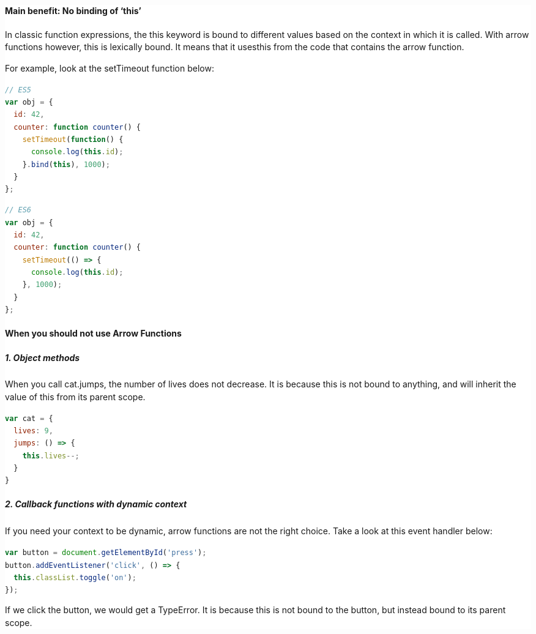 #### Main benefit: No binding of ‘this’

In classic function expressions, the this keyword is bound to different values based on the context in which it is called. With arrow functions however, this is lexically bound. It means that it usesthis from the code that contains the arrow function.

For example, look at the setTimeout function below:

```js
// ES5
var obj = {
  id: 42,
  counter: function counter() {
    setTimeout(function() {
      console.log(this.id);
    }.bind(this), 1000);
  }
};
```

```js
// ES6
var obj = {
  id: 42,
  counter: function counter() {
    setTimeout(() => {
      console.log(this.id);
    }, 1000);
  }
};
```

#### When you should not use Arrow Functions

##### 1. Object methods

When you call cat.jumps, the number of lives does not decrease. It is because this is not bound to anything, and will inherit the value of this from its parent scope.

```js
var cat = {
  lives: 9,
  jumps: () => {
    this.lives--;
  }
}
```

##### 2. Callback functions with dynamic context

If you need your context to be dynamic, arrow functions are not the right choice. Take a look at this event handler below:

```js
var button = document.getElementById('press');
button.addEventListener('click', () => {
  this.classList.toggle('on');
});
```
If we click the button, we would get a TypeError. It is because this is not bound to the button, but instead bound to its parent scope.
